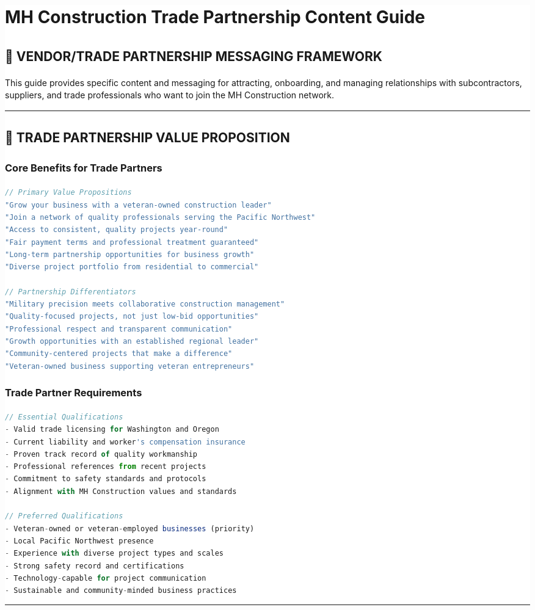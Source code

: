 # MH Construction Trade Partnership Content Guide

## 🎯 **VENDOR/TRADE PARTNERSHIP MESSAGING FRAMEWORK**

This guide provides specific content and messaging for attracting, onboarding, and managing
relationships with subcontractors, suppliers, and trade professionals who want to join the MH
Construction network.

---

## 🤝 **TRADE PARTNERSHIP VALUE PROPOSITION**

### **Core Benefits for Trade Partners**

```typescript
// Primary Value Propositions
"Grow your business with a veteran-owned construction leader"
"Join a network of quality professionals serving the Pacific Northwest"
"Access to consistent, quality projects year-round"
"Fair payment terms and professional treatment guaranteed"
"Long-term partnership opportunities for business growth"
"Diverse project portfolio from residential to commercial"

// Partnership Differentiators
"Military precision meets collaborative construction management"
"Quality-focused projects, not just low-bid opportunities"
"Professional respect and transparent communication"
"Growth opportunities with an established regional leader"
"Community-centered projects that make a difference"
"Veteran-owned business supporting veteran entrepreneurs"
```

### **Trade Partner Requirements**

```typescript
// Essential Qualifications
- Valid trade licensing for Washington and Oregon
- Current liability and worker's compensation insurance
- Proven track record of quality workmanship
- Professional references from recent projects
- Commitment to safety standards and protocols
- Alignment with MH Construction values and standards

// Preferred Qualifications
- Veteran-owned or veteran-employed businesses (priority)
- Local Pacific Northwest presence
- Experience with diverse project types and scales
- Strong safety record and certifications
- Technology-capable for project communication
- Sustainable and community-minded business practices
```

---